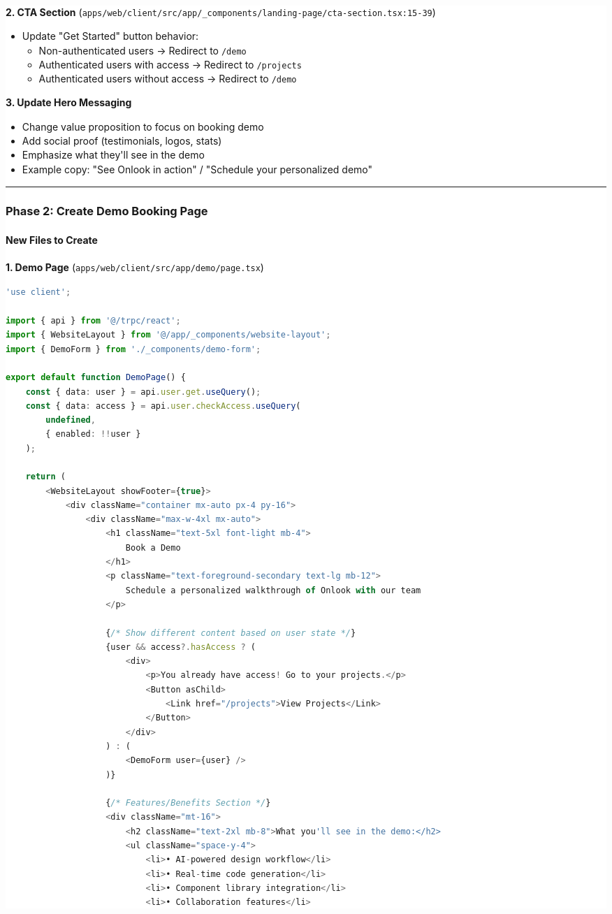**2. CTA Section** (`apps/web/client/src/app/_components/landing-page/cta-section.tsx:15-39`)
- Update "Get Started" button behavior:
  - Non-authenticated users → Redirect to `/demo`
  - Authenticated users with access → Redirect to `/projects`
  - Authenticated users without access → Redirect to `/demo`

**3. Update Hero Messaging**
- Change value proposition to focus on booking demo
- Add social proof (testimonials, logos, stats)
- Emphasize what they'll see in the demo
- Example copy: "See Onlook in action" / "Schedule your personalized demo"

---

### Phase 2: Create Demo Booking Page

#### New Files to Create

**1. Demo Page** (`apps/web/client/src/app/demo/page.tsx`)

```typescript
'use client';

import { api } from '@/trpc/react';
import { WebsiteLayout } from '@/app/_components/website-layout';
import { DemoForm } from './_components/demo-form';

export default function DemoPage() {
    const { data: user } = api.user.get.useQuery();
    const { data: access } = api.user.checkAccess.useQuery(
        undefined,
        { enabled: !!user }
    );

    return (
        <WebsiteLayout showFooter={true}>
            <div className="container mx-auto px-4 py-16">
                <div className="max-w-4xl mx-auto">
                    <h1 className="text-5xl font-light mb-4">
                        Book a Demo
                    </h1>
                    <p className="text-foreground-secondary text-lg mb-12">
                        Schedule a personalized walkthrough of Onlook with our team
                    </p>

                    {/* Show different content based on user state */}
                    {user && access?.hasAccess ? (
                        <div>
                            <p>You already have access! Go to your projects.</p>
                            <Button asChild>
                                <Link href="/projects">View Projects</Link>
                            </Button>
                        </div>
                    ) : (
                        <DemoForm user={user} />
                    )}

                    {/* Features/Benefits Section */}
                    <div className="mt-16">
                        <h2 className="text-2xl mb-8">What you'll see in the demo:</h2>
                        <ul className="space-y-4">
                            <li>• AI-powered design workflow</li>
                            <li>• Real-time code generation</li>
                            <li>• Component library integration</li>
                            <li>• Collaboration features</li>
```